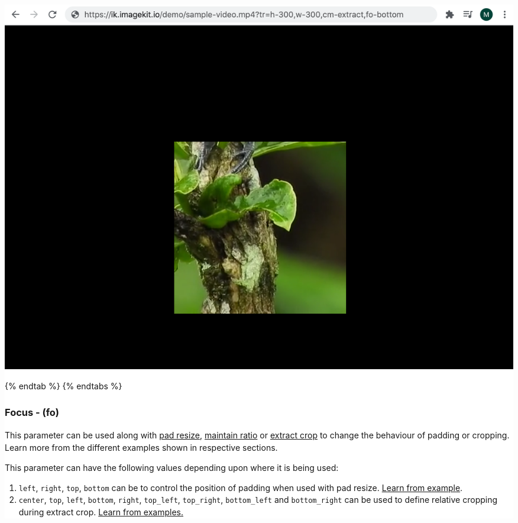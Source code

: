 ![](<../../.gitbook/assets/image (49).png>)


{% endtab %}
{% endtabs %}

### Focus - (fo)

This parameter can be used along with [pad resize](resize-crop-and-other-common-video-transformations.md#pad-resize-crop-strategy-cm-pad\_resize), [maintain ratio](resize-crop-and-other-common-video-transformations.md#maintain-ratio-crop-strategy) or [extract crop](resize-crop-and-other-common-video-transformations.md#extract-crop-strategy-cm-extract) to change the behaviour of padding or cropping. Learn more from the different examples shown in respective sections.&#x20;

This parameter can have the following values depending upon where it is being used:

1. `left`, `right`, `top`, `bottom` can be to control the position of padding when used with pad resize. [Learn from example](resize-crop-and-other-common-video-transformations.md#example-all-padding-on-one-side).
2. `center`, `top`, `left`, `bottom`, `right`, `top_left`, `top_right`, `bottom_left` and `bottom_right` can be used to define relative cropping during extract crop. [Learn from examples.](resize-crop-and-other-common-video-transformations.md#examples-center-and-relative-focus)
